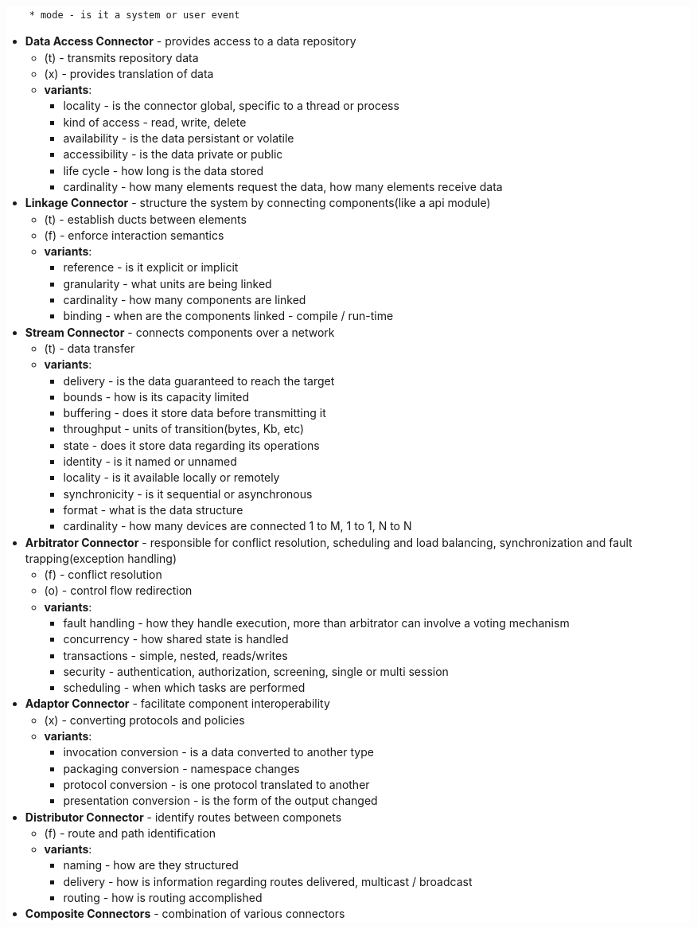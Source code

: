         * mode - is it a system or user event
* __Data Access Connector__ - provides access to a data repository
    * (t)  - transmits repository data
    * (x) - provides translation of data
    * __variants__: 
        * locality - is the connector global, specific to a thread or process
        * kind of access - read, write, delete
        * availability - is the data persistant or volatile
        * accessibility - is the data private or public
        * life cycle - how long is the data stored
        * cardinality - how many elements request the data, how many elements receive data
* __Linkage Connector__ - structure the system by connecting components(like a api module)
    * (t) - establish ducts between elements
    * (f) - enforce interaction semantics
    * __variants__: 
        * reference - is it explicit or implicit
        * granularity - what units are being linked
        * cardinality - how many components are linked
        * binding - when are the components linked - compile / run-time
* __Stream Connector__ - connects components over a network
    * (t) - data transfer
    * __variants__: 
        * delivery - is the data guaranteed to reach the target
        * bounds - how is its capacity limited
        * buffering - does it store data before transmitting it
        * throughput - units of transition(bytes, Kb, etc)
        * state - does it store data regarding its operations
        * identity - is it named or unnamed
        * locality - is it available locally or remotely
        * synchronicity - is it sequential or asynchronous
        * format - what is the data structure
        * cardinality - how many devices are connected 1 to M, 1 to 1, N to N
* __Arbitrator Connector__ - responsible for conflict resolution, scheduling and load balancing, synchronization and fault trapping(exception handling)
    * (f) - conflict resolution
    * (o) - control flow redirection
    * __variants__:
        * fault handling - how they handle execution, more than arbitrator can involve a voting mechanism
        * concurrency - how shared state is handled
        * transactions - simple, nested, reads/writes
        * security - authentication, authorization, screening, single or multi session
        * scheduling - when which tasks are performed
* __Adaptor Connector__ - facilitate component interoperability
    * (x) - converting protocols and policies
    * __variants__: 
        * invocation conversion - is a data converted to another type
        * packaging conversion - namespace changes
        * protocol conversion - is one protocol translated to another
        * presentation conversion - is the form of the output changed
* __Distributor Connector__ - identify routes between componets
    * (f) - route and path identification
    * __variants__: 
        * naming - how are they structured
        * delivery - how is information regarding routes delivered, multicast / broadcast
        * routing - how is routing accomplished
* __Composite Connectors__ - combination of various connectors
